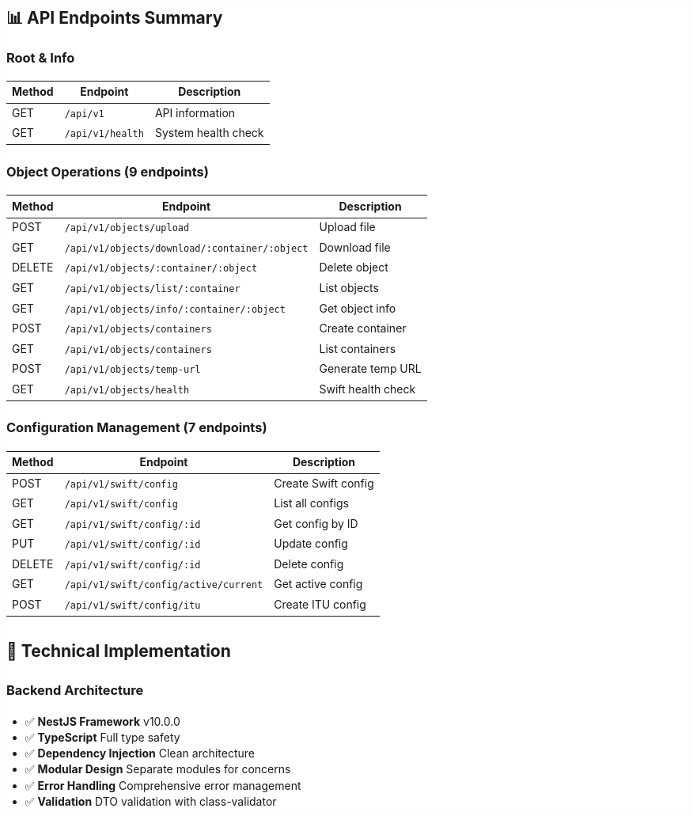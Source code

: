 ## 📊 API Endpoints Summary

### Root & Info
| Method | Endpoint | Description |
|--------|----------|-------------|
| GET | `/api/v1` | API information |
| GET | `/api/v1/health` | System health check |

### Object Operations (9 endpoints)
| Method | Endpoint | Description |
|--------|----------|-------------|
| POST | `/api/v1/objects/upload` | Upload file |
| GET | `/api/v1/objects/download/:container/:object` | Download file |
| DELETE | `/api/v1/objects/:container/:object` | Delete object |
| GET | `/api/v1/objects/list/:container` | List objects |
| GET | `/api/v1/objects/info/:container/:object` | Get object info |
| POST | `/api/v1/objects/containers` | Create container |
| GET | `/api/v1/objects/containers` | List containers |
| POST | `/api/v1/objects/temp-url` | Generate temp URL |
| GET | `/api/v1/objects/health` | Swift health check |

### Configuration Management (7 endpoints)
| Method | Endpoint | Description |
|--------|----------|-------------|
| POST | `/api/v1/swift/config` | Create Swift config |
| GET | `/api/v1/swift/config` | List all configs |
| GET | `/api/v1/swift/config/:id` | Get config by ID |
| PUT | `/api/v1/swift/config/:id` | Update config |
| DELETE | `/api/v1/swift/config/:id` | Delete config |
| GET | `/api/v1/swift/config/active/current` | Get active config |
| POST | `/api/v1/swift/config/itu` | Create ITU config |

## 🔧 Technical Implementation

### Backend Architecture
- ✅ **NestJS Framework** v10.0.0
- ✅ **TypeScript** Full type safety
- ✅ **Dependency Injection** Clean architecture
- ✅ **Modular Design** Separate modules for concerns
- ✅ **Error Handling** Comprehensive error management
- ✅ **Validation** DTO validation with class-validator
